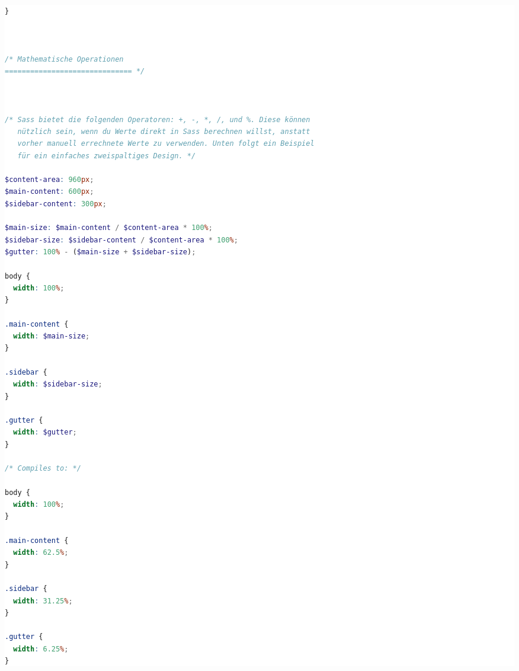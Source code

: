 ```scss
}



/* Mathematische Operationen
============================== */



/* Sass bietet die folgenden Operatoren: +, -, *, /, und %. Diese können
   nützlich sein, wenn du Werte direkt in Sass berechnen willst, anstatt
   vorher manuell errechnete Werte zu verwenden. Unten folgt ein Beispiel
   für ein einfaches zweispaltiges Design. */

$content-area: 960px;
$main-content: 600px;
$sidebar-content: 300px;

$main-size: $main-content / $content-area * 100%;
$sidebar-size: $sidebar-content / $content-area * 100%;
$gutter: 100% - ($main-size + $sidebar-size);

body {
  width: 100%;
}

.main-content {
  width: $main-size;
}

.sidebar {
  width: $sidebar-size;
}

.gutter {
  width: $gutter;
}

/* Compiles to: */

body {
  width: 100%;
}

.main-content {
  width: 62.5%;
}

.sidebar {
  width: 31.25%;
}

.gutter {
  width: 6.25%;
}
```
